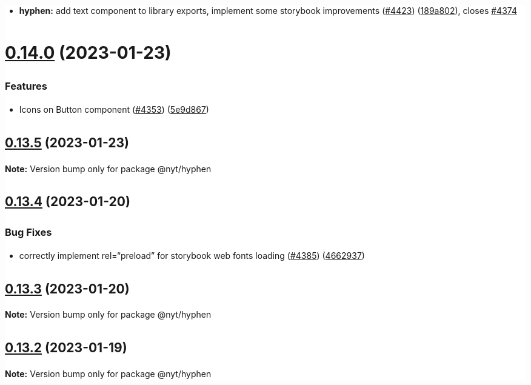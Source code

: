 * **hyphen:** add text component to library exports, implement some storybook improvements ([#4423](https://github.com/nytimes/news/issues/4423)) ([189a802](https://github.com/nytimes/news/commit/189a80247305c8d9fef086332515abba72c42275)), closes [#4374](https://github.com/nytimes/news/issues/4374)





# [0.14.0](https://github.com/nytimes/news/compare/@nyt/hyphen@0.13.5...@nyt/hyphen@0.14.0) (2023-01-23)


### Features

* Icons on Button component ([#4353](https://github.com/nytimes/news/issues/4353)) ([5e9d867](https://github.com/nytimes/news/commit/5e9d86744a8cb4e4cf8db20f8d5dd2994e6e7ff8))





## [0.13.5](https://github.com/nytimes/news/compare/@nyt/hyphen@0.13.4...@nyt/hyphen@0.13.5) (2023-01-23)

**Note:** Version bump only for package @nyt/hyphen





## [0.13.4](https://github.com/nytimes/news/compare/@nyt/hyphen@0.13.3...@nyt/hyphen@0.13.4) (2023-01-20)


### Bug Fixes

* correctly implement rel=“preload” for storybook web fonts loading ([#4385](https://github.com/nytimes/news/issues/4385)) ([4662937](https://github.com/nytimes/news/commit/4662937fdbc9088f1a013a22f141a1f82250c044))





## [0.13.3](https://github.com/nytimes/news/compare/@nyt/hyphen@0.13.2...@nyt/hyphen@0.13.3) (2023-01-20)

**Note:** Version bump only for package @nyt/hyphen





## [0.13.2](https://github.com/nytimes/news/compare/@nyt/hyphen@0.13.1...@nyt/hyphen@0.13.2) (2023-01-19)

**Note:** Version bump only for package @nyt/hyphen


